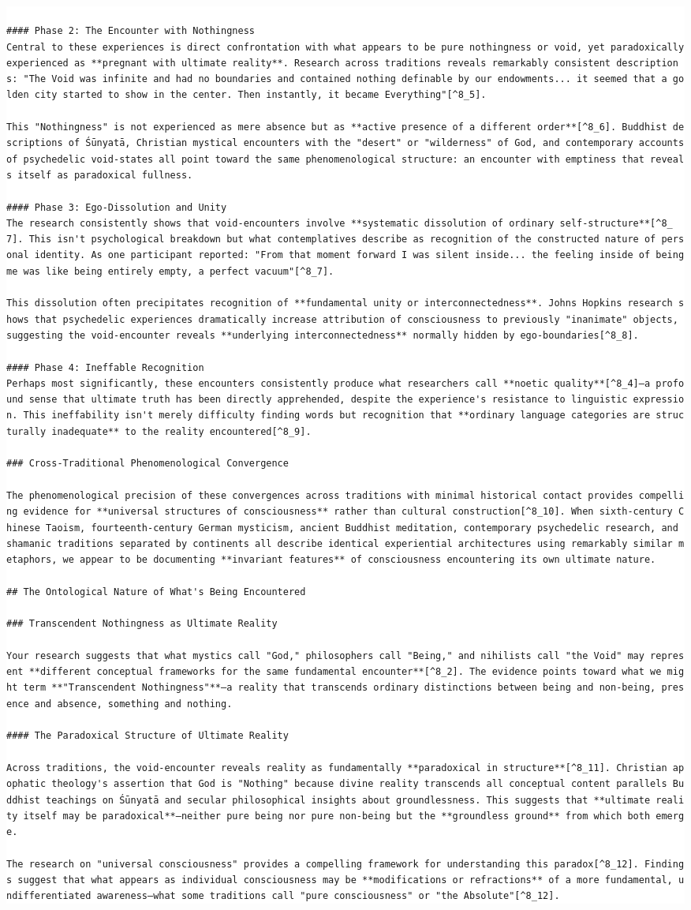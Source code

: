```

#### Phase 2: The Encounter with Nothingness
Central to these experiences is direct confrontation with what appears to be pure nothingness or void, yet paradoxically experienced as **pregnant with ultimate reality**. Research across traditions reveals remarkably consistent descriptions: "The Void was infinite and had no boundaries and contained nothing definable by our endowments... it seemed that a golden city started to show in the center. Then instantly, it became Everything"[^8_5].

This "Nothingness" is not experienced as mere absence but as **active presence of a different order**[^8_6]. Buddhist descriptions of Śūnyatā, Christian mystical encounters with the "desert" or "wilderness" of God, and contemporary accounts of psychedelic void-states all point toward the same phenomenological structure: an encounter with emptiness that reveals itself as paradoxical fullness.

#### Phase 3: Ego-Dissolution and Unity
The research consistently shows that void-encounters involve **systematic dissolution of ordinary self-structure**[^8_7]. This isn't psychological breakdown but what contemplatives describe as recognition of the constructed nature of personal identity. As one participant reported: "From that moment forward I was silent inside... the feeling inside of being me was like being entirely empty, a perfect vacuum"[^8_7].

This dissolution often precipitates recognition of **fundamental unity or interconnectedness**. Johns Hopkins research shows that psychedelic experiences dramatically increase attribution of consciousness to previously "inanimate" objects, suggesting the void-encounter reveals **underlying interconnectedness** normally hidden by ego-boundaries[^8_8].

#### Phase 4: Ineffable Recognition
Perhaps most significantly, these encounters consistently produce what researchers call **noetic quality**[^8_4]—a profound sense that ultimate truth has been directly apprehended, despite the experience's resistance to linguistic expression. This ineffability isn't merely difficulty finding words but recognition that **ordinary language categories are structurally inadequate** to the reality encountered[^8_9].

### Cross-Traditional Phenomenological Convergence

The phenomenological precision of these convergences across traditions with minimal historical contact provides compelling evidence for **universal structures of consciousness** rather than cultural construction[^8_10]. When sixth-century Chinese Taoism, fourteenth-century German mysticism, ancient Buddhist meditation, contemporary psychedelic research, and shamanic traditions separated by continents all describe identical experiential architectures using remarkably similar metaphors, we appear to be documenting **invariant features** of consciousness encountering its own ultimate nature.

## The Ontological Nature of What's Being Encountered

### Transcendent Nothingness as Ultimate Reality

Your research suggests that what mystics call "God," philosophers call "Being," and nihilists call "the Void" may represent **different conceptual frameworks for the same fundamental encounter**[^8_2]. The evidence points toward what we might term **"Transcendent Nothingness"**—a reality that transcends ordinary distinctions between being and non-being, presence and absence, something and nothing.

#### The Paradoxical Structure of Ultimate Reality

Across traditions, the void-encounter reveals reality as fundamentally **paradoxical in structure**[^8_11]. Christian apophatic theology's assertion that God is "Nothing" because divine reality transcends all conceptual content parallels Buddhist teachings on Śūnyatā and secular philosophical insights about groundlessness. This suggests that **ultimate reality itself may be paradoxical**—neither pure being nor pure non-being but the **groundless ground** from which both emerge.

The research on "universal consciousness" provides a compelling framework for understanding this paradox[^8_12]. Findings suggest that what appears as individual consciousness may be **modifications or refractions** of a more fundamental, undifferentiated awareness—what some traditions call "pure consciousness" or "the Absolute"[^8_12].
```

[^7_1]: https://mural.maynoothuniversity.ie/id/eprint/3824/1/RK_Unfolding_Mapping.pdf
[^7_2]: https://mural.maynoothuniversity.ie/3824/1/RK_Unfolding_Mapping.pdf
[^7_3]: https://pubmed.ncbi.nlm.nih.gov/39730924/
[^7_4]: https://pubmed.ncbi.nlm.nih.gov/34198308/
[^7_5]: https://pmc.ncbi.nlm.nih.gov/articles/PMC8619772/
[^7_6]: https://psychology-tools.com/test/meq-30
[^7_7]: https://pmc.ncbi.nlm.nih.gov/articles/PMC9340494/
[^7_8]: https://pmc.ncbi.nlm.nih.gov/articles/PMC10171200/
[^7_9]: https://pmc.ncbi.nlm.nih.gov/articles/PMC4448507/
[^7_10]: https://pubmed.ncbi.nlm.nih.gov/26074839/
[^7_11]: https://polcompball.wikitide.org/wiki/Anarcho-Nihilism
[^7_12]: https://pdfs.semanticscholar.org/ee22/7ca0bcea2400d8a5993765cecb222bec1f70.pdf
[^7_13]: https://repository.up.ac.za/bitstream/handle/2263/66452/Hook_Melancholic_2018.pdf?sequence=1
[^7_14]: https://www.sup.org/books/literary-studies-and-literature/philosophy-and-melancholy
[^7_15]: https://marcsandersfoundation.org/wp-content/uploads/2019/11/paper_Turner.pdf
[^7_16]: https://www.degruyterbrill.com/document/doi/10.1515/opphil-2022-0234/html?lang=en
[^7_17]: https://www.tandfonline.com/doi/pdf/10.1080/0020174X.2021.1934268
[^7_18]: https://edizionicafoscari.unive.it/media/pdf/article/the-journal-for-the-philosophy-of-language-mind-an/2024/1/art-10.30687-Jolma-2723-9640-2024-01-010.pdf
[^7_19]: https://www.youtube.com/watch?v=68EnBavj0uc
[^7_20]: https://en.wikipedia.org/wiki/Nihilism
[^7_21]: https://thephilosophyforum.com/discussion/3989/philosophical-cartography
[^7_22]: https://iep.utm.edu/nihilism/
[^7_23]: https://www.grafiati.com/en/literature-selections/existential-cartography/
[^7_24]: https://www.reddit.com/r/Anarchism/comments/7j1b5v/anarchonihilism/
[^7_25]: https://journals.openedition.org/trema/2823
[^7_26]: https://theanarchistlibrary.org/library/aragorn-anarchy-and-nihilism-consequences
[^7_27]: https://pesa.org.au/images/papers/2007-papers/golding2007.pdf
[^7_28]: https://www.youtube.com/watch?v=jCTsRou0w0E
[^7_29]: https://openscholarship.wustl.edu/cgi/viewcontent.cgi?article=1371&context=art_sci_etds
[^7_30]: https://mural.maynoothuniversity.ie/id/eprint/2875/1/RK_Thinking_about_maps.pdf
[^7_31]: https://theanarchistlibrary.org/library/aragorn-nihilism-anarchy-and-the-21st-century
[^7_32]: https://akjournals.com/view/journals/2054/7/1/article-p18.xml
[^7_33]: https://jptcp.com/index.php/jptcp/article/view/6433
[^7_34]: https://pmc.ncbi.nlm.nih.gov/articles/PMC8205234/
[^7_35]: https://www.tandfonline.com/doi/full/10.1080/0020174X.2021.1934268
[^7_36]: https://spiral.imperial.ac.uk/entities/publication/11ef31e9-87b3-469a-ae6a-3d4e30d4b017
[^7_37]: https://exploringkodawari.blog/overcoming-nihilism-why-meaning-matters-and-how-to-find-it/
[^7_38]: https://en.wikipedia.org/wiki/Paradox_of_nihilism
[^7_39]: https://pubmed.ncbi.nlm.nih.gov/37181886/
[^7_40]: https://yorkspace.library.yorku.ca/bitstreams/23cc720a-34a7-4480-b2fd-31dbfc5d5832/download
[^7_41]: https://www.degruyter.com/document/doi/10.1515/opphil-2022-0234/html?lang=de
[^7_42]: https://www.frontiersin.org/journals/psychiatry/articles/10.3389/fpsyt.2023.1077311/full
[^7_43]: https://pmc.ncbi.nlm.nih.gov/articles/PMC6707356/
[^7_44]: https://www.numberanalytics.com/blog/phenomenology-of-consciousness-deep-dive
[^7_45]: https://www.linkedin.com/pulse/void-philosophical-inquiry-pre-existence-zerihun-mammo-zz30f
[^7_46]: https://fragilekeys.com/2019/04/03/philosophy-of-the-encounter/
[^7_47]: https://pmc.ncbi.nlm.nih.gov/articles/PMC5203697/
[^7_48]: https://mijn.bsl.nl/seeing-the-void-experiencing-emptiness-and-awareness-with-the-he/26987194
[^7_49]: https://www.kirstiformoso.com/blog/articles/what-are-mystical-experiences
[^7_50]: https://pmc.ncbi.nlm.nih.gov/articles/PMC12000885/
[^7_51]: https://journals.sagepub.com/doi/10.1177/2059799118788998?icid=int.sj-full-text.citing-articles.223
[^7_52]: https://pure.au.dk/portal/en/publications/mystical-experience-in-the-lab
[^7_53]: https://www.numberanalytics.com/blog/ultimate-guide-phenomenology-consciousness-studies
[^7_54]: https://dspace.cuni.cz/bitstream/handle/20.500.11956/121045/140086807.pdf?sequence=3&isAllowed=y
[^7_55]: https://www.academia.edu/44953115/Mystical_Experience_in_the_Lab
[^7_56]: https://carijournals.org/journals/index.php/IJP/article/view/2092
[^7_57]: https://pubmed.ncbi.nlm.nih.gov/34038584/
[^7_58]: https://www.routledge.com/A-Scientific-Assessment-of-the-Validity-of-Mystical-Experiences-Understanding-Altered-Psychological-and-Neurophysiological-States/Papanicolaou/p/book/9780367686659
[^7_59]: https://pmc.ncbi.nlm.nih.gov/articles/PMC7747427/
[^7_60]: https://citeseerx.ist.psu.edu/document?repid=rep1&type=pdf&doi=ecb38352fabdd4ffb12d2b30be0658e73e016c9a
[^7_61]: https://www.sapienceinstitute.org/nihilism-as-a-poison-part-1-the-death-of-meaning/?scfm-mobile=1&b=1749600000000
[^7_62]: https://pages.ucsd.edu/~rfrank/class_web/ES-114A/Week%204/TuckHEdR79-3.pdf
[^7_63]: https://files.libcom.org/files/Aragorn%20Moser%20-%20Boom%20-%20Nihilism,%20Anarchy,%20and%20the%2021st%20Century.pdf
[^7_64]: https://repository.upenn.edu/bitstreams/3aff775f-ac5f-4f50-8e9d-c6e0f32184b7/download
[^7_65]: https://edizionicafoscari.unive.it/media/pdf/article/the-journal-for-the-philosophy-of-language-mind-an/2024/1/art-10.30687-Jolma-2723-9640-2024-01-000.pdf
[^7_66]: https://archive.org/download/ZineArchive/Nihilism-Anarchy-21st-Century-Read.pdf
[^7_67]: https://www.maplibrary.org/1272/experimental-cartography-techniques-for-artists/
[^7_68]: https://www.reddit.com/r/Anarchy101/comments/1buvls9/nihilism/
[^7_69]: https://www.pdcnet.org/philtoday/content/philtoday_2024_0068_0004_0801_0814
[^7_70]: https://mediationsjournal.org/articles/lukacs-literary-cartography
[^8_1]: https://www.philosophyforlife.org/blog/the-varieties-of-transcendent-experience
[^8_2]: https://pmc.ncbi.nlm.nih.gov/articles/PMC10445489/
[^8_3]: https://www.reddit.com/r/Meditation/comments/1h4xky5/what_did_i_experience_i_entered_some_kind_of_void/
[^8_4]: https://1000wordphilosophy.com/2024/11/21/james-mystical-experience/
[^8_5]: https://imere.org/experience_story/mystical-experience-the-void-became-everything-2018/
[^8_6]: https://ambientsoundhealing.com/manifesting-from-the-void/niche-eszfp-bfrwk-7rkg8-8bggp-r6r8r-9wkry
[^8_7]: https://philarchive.org/archive/RAMSTV
[^8_8]: https://www.hopkinsmedicine.org/news/newsroom/news-releases/2022/03/new-johns-hopkins-study-explores-relationship-between-psychedelics-and-consciousness
[^8_9]: https://philarchive.org/archive/GBMIAG
[^8_10]: https://www.zygonjournal.org/article/id/11589/
[^8_11]: https://philarchive.org/archive/KARUC
[^8_12]: https://pdfs.semanticscholar.org/f7e1/aa94283d0d2f4a25dab161b063288f7da88d.pdf
[^8_13]: https://www.patheos.com/blogs/thebalancingpath/2020/06/contemplations-of-the-void/
[^8_14]: https://pmc.ncbi.nlm.nih.gov/articles/PMC8205007/
[^8_15]: https://www.berghahnjournals.com/abstract/journals/sartre-studies/15/1/ssi150102.xml
[^8_16]: https://www.journals.uchicago.edu/doi/full/10.1086/677881
[^8_17]: https://www.mdpi.com/2077-1444/14/6/767
[^8_18]: https://pmc.ncbi.nlm.nih.gov/articles/PMC10171200/
[^8_19]: https://www.thymindoman.com/nihilism-in-the-light-of-mystical-experience/
[^8_20]: https://www.youtube.com/watch?v=-49wlkHlKgc
[^8_21]: https://www.reddit.com/r/nihilism/comments/179nuhh/transcendental_nihilism/
[^8_22]: https://pubmed.ncbi.nlm.nih.gov/37621941/
[^8_23]: https://vocal.media/horror/the-hollow-ones-ba2gj0ovm
[^8_24]: https://www.mybestself101.org/transcendence-peak
[^8_25]: https://www.frontiersin.org/journals/psychology/articles/10.3389/fpsyg.2023.1125780/full
[^8_26]: https://www.youtube.com/watch?v=PnEy-kg1CjQ
[^8_27]: https://www.baylorisr.org/wp-content/uploads/2019/11/levin_transcendent.pdf
[^8_28]: https://www.nyas.org/ideas-insights/blog/what-near-death-and-psychedelic-experiences-reveal-about-human-consciousness/
[^8_29]: https://en.wikipedia.org/wiki/The_Void_(philosophy)
[^8_30]: https://plato.stanford.edu/entries/mysticism/
[^8_31]: https://www.reddit.com/r/nihilism/comments/cb2g4g/do_you_people_see_any_connection_between_nihilism/
[^8_32]: https://uir.unisa.ac.za/bitstream/handle/10500/4281/jacobs.pdf?sequence=1
[^8_33]: https://en.wikipedia.org/wiki/Nihilism
[^8_34]: https://www.linkedin.com/pulse/chapter-5-mystics-metaphysics-rebellion-spirit-against-dubey-8cbqf
[^8_35]: https://assets.press.princeton.edu/chapters/s9593.pdf
[^8_36]: https://www.themysticsvision.com/the-mystical-tradition.html
[^8_37]: https://research-portal.st-andrews.ac.uk/files/269175274/Sartre_philosophy_intext.pdf
[^8_38]: https://www.thinkers360.com/tl/blog/members/exploring-universal-consciousness-dialogues-on-the-mysteries-of-mind-and-cosmos-2
[^8_39]: https://pmc.ncbi.nlm.nih.gov/articles/PMC6707356/
[^8_40]: https://www.ucd.ie/t4cms/Immanence%20Self%20Experience%20Transcendence%202008.pdf
[^8_41]: https://www.reddit.com/r/nihilism/comments/1l26z0d/do_you_believe_in_consciousness/
[^8_42]: https://en.wikipedia.org/wiki/Abyss_(Thelema)
[^8_43]: https://academic.oup.com/edited-volume/34446/chapter/292262400?login=false
[^8_44]: https://www.reddit.com/r/askphilosophy/comments/21lavv/what_does_sartre_mean_by_the_transcendent_and_the/
[^8_45]: https://darknlight.com/projects/article/on-nothing-a-journey-into-the-void/
[^8_46]: https://en.wikipedia.org/wiki/Being_and_Nothingness
[^8_47]: https://alonghouse.com/after-beer-bottles-contemporary-nihilism-and-the-national-bloom/
[^8_48]: https://www.reddit.com/r/magick/comments/1dvwb5p/what_are_your_experiences_and_thoughts_on_the_void/
[^8_49]: https://noetic.org/blog/universal-pattern/
[^8_50]: https://www.routledge.com/A-Scientific-Assessment-of-the-Validity-of-Mystical-Experiences-Understanding-Altered-Psychological-and-Neurophysiological-States/Papanicolaou/p/book/9780367686659
[^8_51]: https://iupress.org/9780253221810/phenomenology-and-mysticism/
[^8_52]: https://pdfs.semanticscholar.org/9240/d537bc0700dc0e5f0d5405e501d0f39a49ba.pdf
[^8_53]: https://www.youtube.com/watch?v=b372beHFvEE
[^8_54]: https://loveofallwisdom.com/blog/2022/11/mystical-experience-across-cultures/
[^8_55]: https://sites.google.com/view/as-above-so-below/the-universal-echo-ancient-wisdom-in-corresponding-realities-as-above-so
[^8_56]: https://scienceandnonduality.com/article/objective-science-and-subjective-spirituality/
[^8_57]: https://www.youtube.com/watch?v=GHCHEcX5jBQ
[^8_58]: https://stevepavlina.com/blog/2006/05/more-subjective-reality-qa/
[^8_59]: https://digitalcommons.ciis.edu/cgi/viewcontent.cgi?article=1248&context=ijts-transpersonalstudies
[^8_60]: https://contemplativeinterbeing.org/2016/09/07/interspirituality-and-the-nine-elements-of-a-universal-spirituality/
[^8_61]: https://www.reddit.com/r/DeepThoughts/comments/1b78bmb/subjective_reality_is_more_important_than/
[^8_62]: https://www.grin.com/document/380923
[^8_63]: https://www.youtube.com/watch?v=Kre6zeKlQl4
[^8_64]: https://www.wisdomlib.org/concept/divine-encounter
[^8_65]: https://www.miragenews.com/exploring-shamanic-rituals-shamans-in-diverse-1261415/
[^8_66]: https://www.youtube.com/watch?v=A8np5gu3j14
[^8_67]: http://www.wearesentience.com/awareness-of-the-void.html
[^8_68]: https://en.wikipedia.org/wiki/Shamanism
[^8_69]: https://pubmed.ncbi.nlm.nih.gov/34038584/
[^8_70]: https://static.secure.website/wscfus/326656/uploads/Ineffability.pdf
[^8_71]: https://christinaperera.org/blog/unlocking-divine-encounters-a-deep-dive-into-experiencing-the-supernatural
[^8_72]: https://www.reddit.com/r/EckhartTolle/comments/il8dr3/i_experience_the_void_as_nothing_more_than_that/
[^8_73]: https://1000wordphilosophy.com/2023/07/31/philosophy-of-mysticism/
[^8_74]: https://www.texasbookman.com/p/87241/divine-encounters-sacred-rituals-and-ceremonies-in-asia
[^8_75]: https://buddhism.stackexchange.com/questions/39600/sunyata-and-void-how-can-be-the-void-without-a-super-consciousness
[^8_76]: https://www.hanskemp.com/shop/books/divine-encounters-limited-edition/```